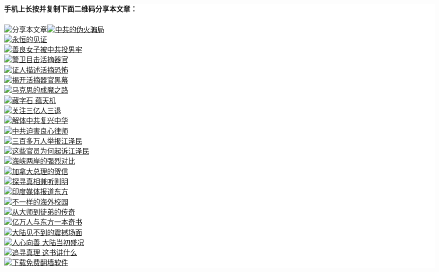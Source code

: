 <strong>手机上长按并复制下面二维码分享本文章：</strong><br><br><img src="https://chart.apis.google.com/chart?cht=qr&chs=240x240&choe=UTF-8&chld=M|2&chl=https://github.com/19920513/djy/blob/master/gb/19/5/8/n11241913.md%231" title="分享本文章"></td><td VALIGN=TOP><a href="https://github.com/19920513/djy/blob/master/gb/16/1/21/n4622075.md?dfh#1" target="_blank"><img src="https://raw.githubusercontent.com/19920513/djy/master/gb/300/wei-f1.jpg" title="中共的伪火骗局"  alt="中共的伪火骗局"></a><br><a href="https://github.com/19920513/www/blob/master/README.md?dfh#9" target="_blank"><img src="https://raw.githubusercontent.com/19920513/djy/master/gb/300/yong-h.jpg" title="永恒的见证"  alt="永恒的见证"></a><br><a href="https://github.com/19920513/djy/blob/master/gb/13/9/29/n3974789.md?dfh#1" target="_blank"><img src="https://raw.githubusercontent.com/19920513/djy/master/gb/300/shang-lnz.jpg" title="善良女子被中共投男牢"  alt="善良女子被中共投男牢"></a><br><a href="https://github.com/19920513/djy/blob/master/gb/16/3/16/n4663449.md?dfh#1" target="_blank"><img src="https://raw.githubusercontent.com/19920513/djy/master/gb/300/huo-z3.jpg" title="警卫目击活摘器官"  alt="警卫目击活摘器官"></a><br><a href="https://github.com/19920513/djy/blob/master/gb/16/8/7/n8177641.md?dfh#1" target="_blank"><img src="https://raw.githubusercontent.com/19920513/djy/master/gb/300/huo-z4.jpg" title="证人描述活摘恐怖"  alt="证人描述活摘恐怖"></a><br><a href="https://github.com/19920513/djy/blob/master/gb/10/4/19/n2881569.md?dfh#1" target="_blank"><img src="https://raw.githubusercontent.com/19920513/djy/master/gb/300/huo-z1.jpg" title="揭开活摘器官黑幕"  alt="揭开活摘器官黑幕"></a><br><a href="https://github.com/19920513/djy/blob/master/gb/10/11/7/n3077476.md?dfh#1" target="_blank"><img src="https://raw.githubusercontent.com/19920513/djy/master/gb/300/ma-ks.jpg" title="马克思的成魔之路"  alt="马克思的成魔之路"></a><br><a href="https://github.com/19920513/djy/blob/master/gb/14/6/9/n4173977.md?dfh#1" target="_blank"><img src="https://raw.githubusercontent.com/19920513/djy/master/gb/300/chang-zs.jpg" title="藏字石 蕴天机"  alt="藏字石 蕴天机"></a><br><a href="https://github.com/19920513/djy/blob/master/gb/18/5/10/n10381511.md?dfh#1" target="_blank"><img src="https://raw.githubusercontent.com/19920513/djy/master/gb/300/st1.jpg" title="关注三亿人三退"  alt="关注三亿人三退"></a><br><a href="https://github.com/19920513/djy/blob/master/gb/18/3/21/n10237682.md?dfh#1" target="_blank"><img src="https://raw.githubusercontent.com/19920513/djy/master/gb/300/jie-t.jpg" title="解体中共复兴中华"  alt="解体中共复兴中华"></a><br><a href="https://github.com/19920513/djy/blob/master/gb/9/2/9/n2422991.md?dfh#1" target="_blank"><img src="https://raw.githubusercontent.com/19920513/djy/master/gb/300/gao-zs.jpg" title="中共迫害良心律师"  alt="中共迫害良心律师"></a><br><a href="https://github.com/19920513/djy/blob/master/gb/18/12/9/n10900044.md?dfh#1" target="_blank"><img src="https://raw.githubusercontent.com/19920513/djy/master/gb/300/sj1.jpg" title="三百多万人举报江泽民"  alt="三百多万人举报江泽民"></a><br><a href="https://github.com/19920513/djy/blob/master/gb/18/8/28/n10672014.md?dfh#1" target="_blank"><img src="https://raw.githubusercontent.com/19920513/djy/master/gb/300/sj2.jpg" title="这些官员为何起诉江泽民"  alt="这些官员为何起诉江泽民"></a><br><a href="https://github.com/19920513/djy/blob/master/gb/8/12/18/n2367165.md?dfh#1" target="_blank"><img src="https://raw.githubusercontent.com/19920513/djy/master/gb/300/liangan.jpg" title="海峡两岸的强烈对比"  alt="海峡两岸的强烈对比"></a><br><a href="https://github.com/19920513/djy/blob/master/gb/15/12/10/n4593139.md?dfh#1" target="_blank"><img src="https://raw.githubusercontent.com/19920513/djy/master/gb/300/jia-ndzl.jpg" title="加拿大总理的贺信"  alt="加拿大总理的贺信"></a><br><a href="https://github.com/19920513/djy/blob/master/gb/11/6/17/n3289382.md?dfh#1" target="_blank"><img src="https://raw.githubusercontent.com/19920513/djy/master/gb/300/xiao-wd.jpg" title="探寻真相兼听则明"  alt="探寻真相兼听则明"></a><br><a href="https://github.com/19920513/djy/blob/master/gb/18/10/27/n10812623.md?dfh#1" target="_blank"><img src="https://raw.githubusercontent.com/19920513/djy/master/gb/300/yindu.jpg" title="印度媒体报道东方"  alt="印度媒体报道东方"></a><br><a href="https://github.com/19920513/djy/blob/master/gb/18/6/9/n10469652.md?dfh#1" target="_blank"><img src="https://raw.githubusercontent.com/19920513/djy/master/gb/300/xie-j.jpg" title="不一样的海外校园"  alt="不一样的海外校园"></a><br><a href="https://github.com/19920513/djy/blob/master/gb/7/4/5/n1669415.md?dfh#1" target="_blank"><img src="https://raw.githubusercontent.com/19920513/djy/master/gb/300/li-up.jpg" title="从大师到徒弟的传奇"  alt="从大师到徒弟的传奇"></a><br><a href="https://github.com/19920513/djy/blob/master/gb/17/5/26/n9191512.md?dfh#1" target="_blank"><img src="https://raw.githubusercontent.com/19920513/djy/master/gb/300/zfl2.jpg" title="亿万人与东方一本奇书"  alt="亿万人与东方一本奇书"></a><br><a href="https://github.com/19920513/djy/blob/master/gb/13/11/27/n4020290.md?dfh#1" target="_blank"><img src="https://raw.githubusercontent.com/19920513/djy/master/gb/300/zhen-h.jpg" title="大陆见不到的震撼场面"  alt="大陆见不到的震撼场面"></a><br><a href="https://github.com/19920513/djy/blob/master/gb/15/7/17/n4482910.md?dfh#1" target="_blank"><img src="https://raw.githubusercontent.com/19920513/djy/master/gb/300/dalu-sk.jpg" title="人心向善 大陆当初盛况"  alt="人心向善 大陆当初盛况"></a><br><a href="https://github.com/19920513/djy/blob/master/gb/19/1/5/n10955468.md?dfh#1" target="_blank"><img src="https://raw.githubusercontent.com/19920513/djy/master/gb/300/zfl1.jpg" title="追寻真理 这书讲什么"  alt="追寻真理 这书讲什么"></a><br><a href="https://github.com/19920513/www/blob/master/README.md?dfh#1" target="_blank"><img src="https://raw.githubusercontent.com/19920513/djy/master/gb/300/fq1.jpg" title="下载免费翻墙软件"  alt="下载免费翻墙软件"></a><br></td></tr></table>
